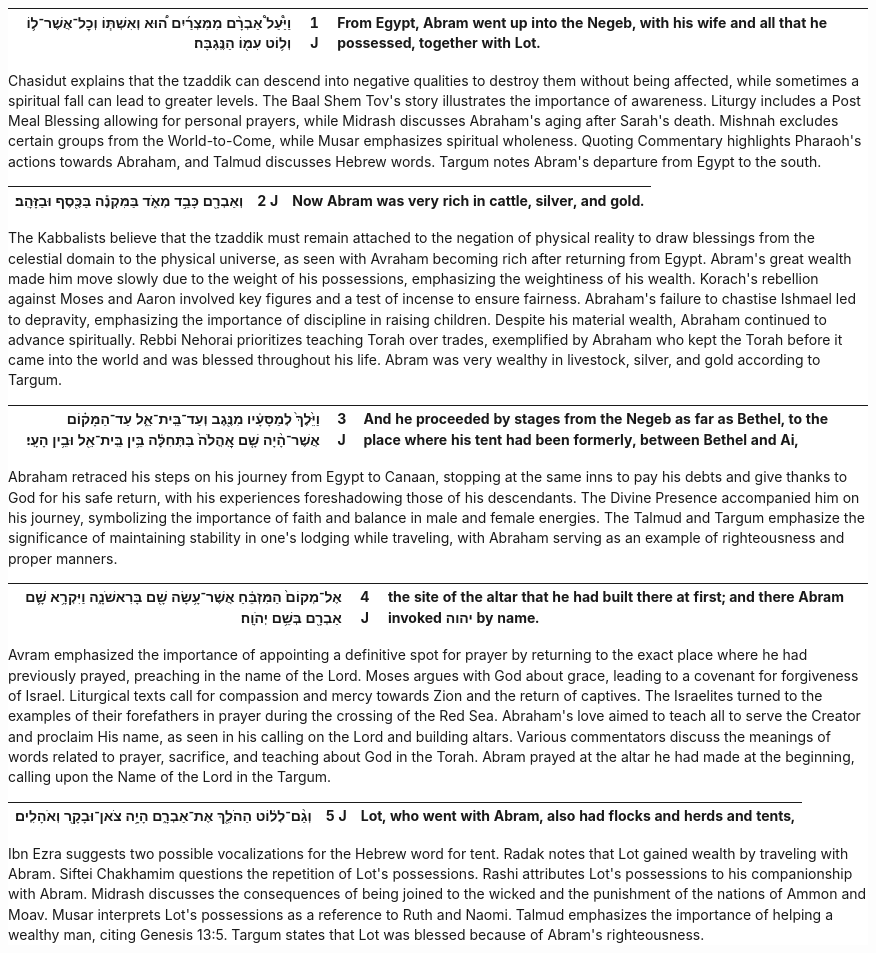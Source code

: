 |וַיַּ֩עַל֩ אַבְרָ֨ם מִמִּצְרַ֜יִם ה֠וּא וְאִשְׁתּ֧וֹ וְכׇל־אֲשֶׁר־ל֛וֹ וְל֥וֹט עִמּ֖וֹ הַנֶּֽגְבָּה׃|1 J|From Egypt, Abram went up into the Negeb, with his wife and all that he possessed, together with Lot.|
|--:|:-:|:--|

Chasidut explains that the tzaddik can descend into negative qualities to destroy them without being affected, while sometimes a spiritual fall can lead to greater levels. The Baal Shem Tov's story illustrates the importance of awareness. Liturgy includes a Post Meal Blessing allowing for personal prayers, while Midrash discusses Abraham's aging after Sarah's death. Mishnah excludes certain groups from the World-to-Come, while Musar emphasizes spiritual wholeness. Quoting Commentary highlights Pharaoh's actions towards Abraham, and Talmud discusses Hebrew words. Targum notes Abram's departure from Egypt to the south. 

|וְאַבְרָ֖ם כָּבֵ֣ד מְאֹ֑ד בַּמִּקְנֶ֕ה בַּכֶּ֖סֶף וּבַזָּהָֽב׃|2 J|Now Abram was very rich in cattle, silver, and gold.|
|--:|:-:|:--|

The Kabbalists believe that the tzaddik must remain attached to the negation of physical reality to draw blessings from the celestial domain to the physical universe, as seen with Avraham becoming rich after returning from Egypt. Abram's great wealth made him move slowly due to the weight of his possessions, emphasizing the weightiness of his wealth. Korach's rebellion against Moses and Aaron involved key figures and a test of incense to ensure fairness. Abraham's failure to chastise Ishmael led to depravity, emphasizing the importance of discipline in raising children. Despite his material wealth, Abraham continued to advance spiritually. Rebbi Nehorai prioritizes teaching Torah over trades, exemplified by Abraham who kept the Torah before it came into the world and was blessed throughout his life. Abram was very wealthy in livestock, silver, and gold according to Targum. 

|וַיֵּ֙לֶךְ֙ לְמַסָּעָ֔יו מִנֶּ֖גֶב וְעַד־בֵּֽית־אֵ֑ל עַד־הַמָּק֗וֹם אֲשֶׁר־הָ֨יָה שָׁ֤ם אׇֽהֳלֹה֙ בַּתְּחִלָּ֔ה בֵּ֥ין בֵּֽית־אֵ֖ל וּבֵ֥ין הָעָֽי׃|3 J|And he proceeded by stages from the Negeb as far as Bethel, to the place where his tent had been formerly, between Bethel and Ai,|
|--:|:-:|:--|

Abraham retraced his steps on his journey from Egypt to Canaan, stopping at the same inns to pay his debts and give thanks to God for his safe return, with his experiences foreshadowing those of his descendants. The Divine Presence accompanied him on his journey, symbolizing the importance of faith and balance in male and female energies. The Talmud and Targum emphasize the significance of maintaining stability in one's lodging while traveling, with Abraham serving as an example of righteousness and proper manners. 

|אֶל־מְקוֹם֙ הַמִּזְבֵּ֔חַ אֲשֶׁר־עָ֥שָׂה שָׁ֖ם בָּרִאשֹׁנָ֑ה וַיִּקְרָ֥א שָׁ֛ם אַבְרָ֖ם בְּשֵׁ֥ם יְהֹוָֽה׃|4 J|the site of the altar that he had built there at first; and there Abram invoked יהוה by name.|
|--:|:-:|:--|

Avram emphasized the importance of appointing a definitive spot for prayer by returning to the exact place where he had previously prayed, preaching in the name of the Lord. Moses argues with God about grace, leading to a covenant for forgiveness of Israel. Liturgical texts call for compassion and mercy towards Zion and the return of captives. The Israelites turned to the examples of their forefathers in prayer during the crossing of the Red Sea. Abraham's love aimed to teach all to serve the Creator and proclaim His name, as seen in his calling on the Lord and building altars. Various commentators discuss the meanings of words related to prayer, sacrifice, and teaching about God in the Torah. Abram prayed at the altar he had made at the beginning, calling upon the Name of the Lord in the Targum. 

|וְגַ֨ם־לְל֔וֹט הַהֹלֵ֖ךְ אֶת־אַבְרָ֑ם הָיָ֥ה צֹאן־וּבָקָ֖ר וְאֹהָלִֽים׃|5 J|Lot, who went with Abram, also had flocks and herds and tents,|
|--:|:-:|:--|

Ibn Ezra suggests two possible vocalizations for the Hebrew word for tent. Radak notes that Lot gained wealth by traveling with Abram. Siftei Chakhamim questions the repetition of Lot's possessions. Rashi attributes Lot's possessions to his companionship with Abram. Midrash discusses the consequences of being joined to the wicked and the punishment of the nations of Ammon and Moav. Musar interprets Lot's possessions as a reference to Ruth and Naomi. Talmud emphasizes the importance of helping a wealthy man, citing Genesis 13:5. Targum states that Lot was blessed because of Abram's righteousness. 
